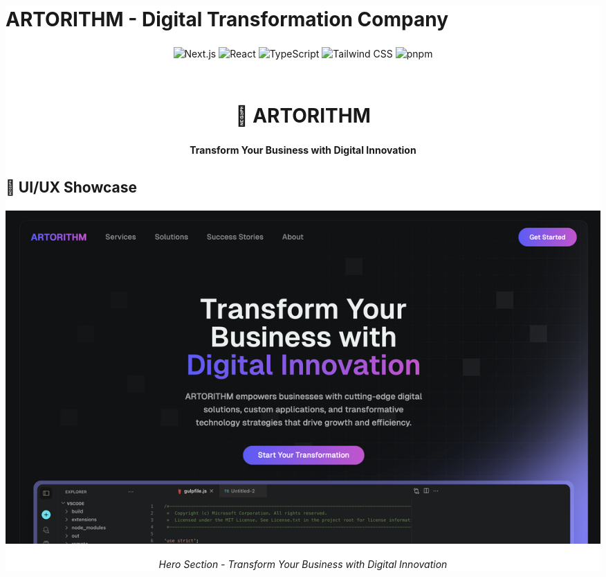 # ARTORITHM - Digital Transformation Company

<div align="center">
  <img src="https://img.shields.io/badge/Next.js-15.2.4-black?style=for-the-badge&logo=next.js" alt="Next.js" />
  <img src="https://img.shields.io/badge/React-19.1.1-blue?style=for-the-badge&logo=react" alt="React" />
  <img src="https://img.shields.io/badge/TypeScript-5.9.2-blue?style=for-the-badge&logo=typescript" alt="TypeScript" />
  <img src="https://img.shields.io/badge/Tailwind CSS-3.4.17-38B2AC?style=for-the-badge&logo=tailwind-css" alt="Tailwind CSS" />
  <img src="https://img.shields.io/badge/pnpm-10.14.0-orange?style=for-the-badge&logo=pnpm" alt="pnpm" />
</div>

<br />

<div align="center">
  <h1>🚀 ARTORITHM</h1>
  <p><strong>Transform Your Business with Digital Innovation</strong></p>
</div>

## 🎨 UI/UX Showcase

<div align="center">
  <img src="https://raw.githubusercontent.com/Mlook70/Artorithm/main/public/images/readme/readme_1.png" alt="ARTORITHM Landing Page - Hero Section" width="100%" />
  <p><em>Hero Section - Transform Your Business with Digital Innovation</em></p>
</div>
